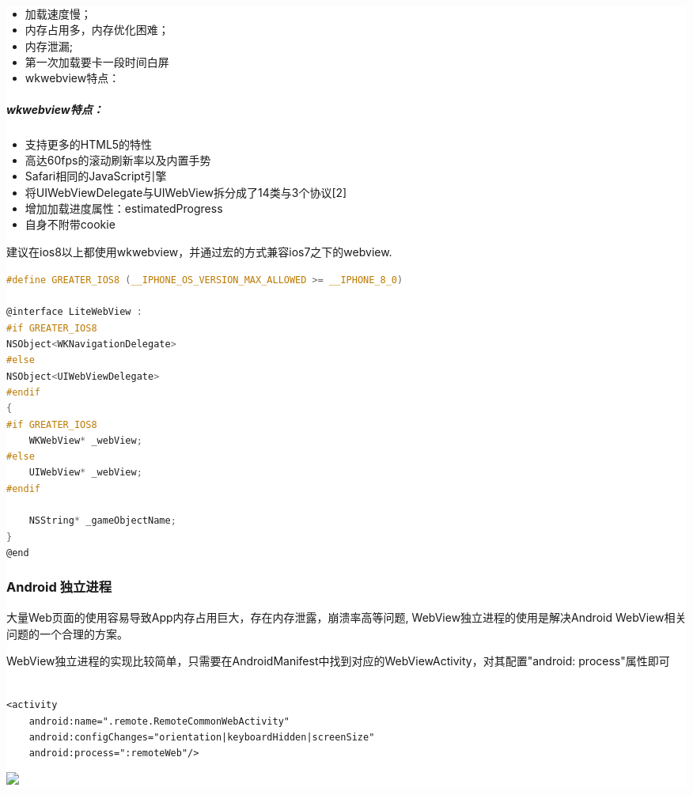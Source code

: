 * 加载速度慢；
* 内存占用多，内存优化困难；
* 内存泄漏;
* 第一次加载要卡一段时间白屏
* wkwebview特点：


##### wkwebview特点：

* 支持更多的HTML5的特性
* 高达60fps的滚动刷新率以及内置手势
* Safari相同的JavaScript引擎
* 将UIWebViewDelegate与UIWebView拆分成了14类与3个协议[2]
* 增加加载进度属性：estimatedProgress
* 自身不附带cookie


建议在ios8以上都使用wkwebview，并通过宏的方式兼容ios7之下的webview.

```c
#define GREATER_IOS8 (__IPHONE_OS_VERSION_MAX_ALLOWED >= __IPHONE_8_0)

@interface LiteWebView :
#if GREATER_IOS8
NSObject<WKNavigationDelegate>
#else
NSObject<UIWebViewDelegate>
#endif
{
#if GREATER_IOS8
    WKWebView* _webView;
#else
    UIWebView* _webView;
#endif
    
    NSString* _gameObjectName;
}
@end
```


### Android 独立进程

大量Web页面的使用容易导致App内存占用巨大，存在内存泄露，崩溃率高等问题, WebView独立进程的使用是解决Android WebView相关问题的一个合理的方案。

WebView独立进程的实现比较简单，只需要在AndroidManifest中找到对应的WebViewActivity，对其配置"android: process"属性即可

```xmll

<activity
    android:name=".remote.RemoteCommonWebActivity"
    android:configChanges="orientation|keyboardHidden|screenSize"
    android:process=":remoteWeb"/>
```


![](/img/post-unity/web2.png)


[i1]: https://github.com/xudjx/webprogress